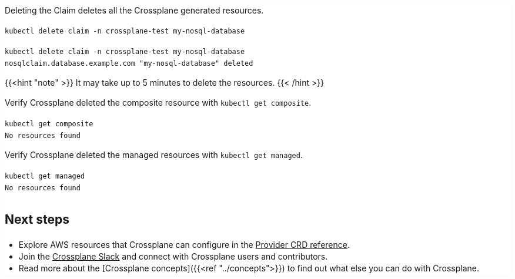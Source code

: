 Deleting the Claim deletes all the Crossplane generated resources.

`kubectl delete claim -n crossplane-test my-nosql-database`

```shell {copy-lines="1"}
kubectl delete claim -n crossplane-test my-nosql-database
nosqlclaim.database.example.com "my-nosql-database" deleted
```

{{<hint "note" >}}
It may take up to 5 minutes to delete the resources.
{{< /hint >}}

Verify Crossplane deleted the composite resource with `kubectl get composite`.

```shell {copy-lines="1"}
kubectl get composite
No resources found
```

Verify Crossplane deleted the managed resources with `kubectl get managed`.

```shell {copy-lines="1"}
kubectl get managed
No resources found
```

## Next steps
* Explore AWS resources that Crossplane can configure in the 
  [Provider CRD reference](https://marketplace.upbound.io/providers/upbound/provider-family-aws/).
* Join the [Crossplane Slack](https://slack.crossplane.io/) and connect with 
  Crossplane users and contributors.
* Read more about the [Crossplane concepts]({{<ref "../concepts">}}) to find out what else you can do
  with Crossplane. 
